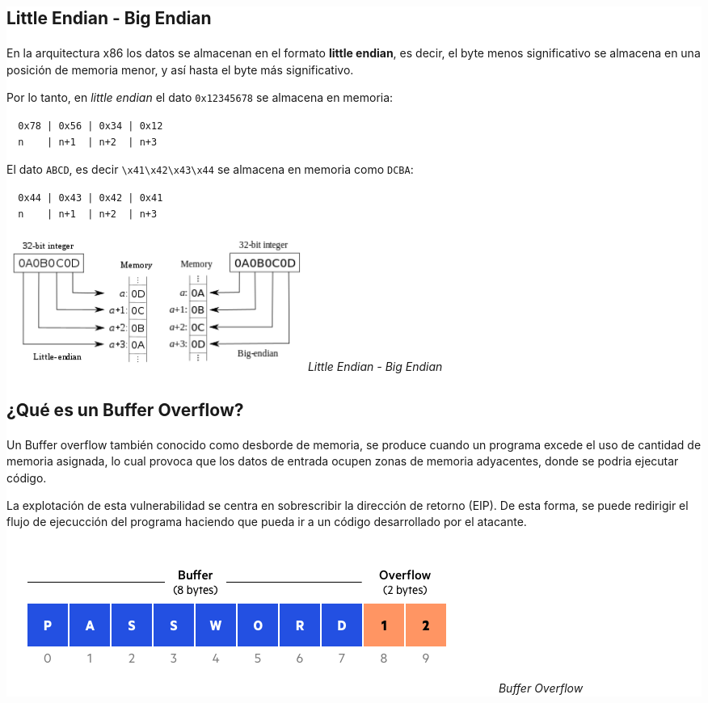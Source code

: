 ## Little Endian - Big Endian

En la arquitectura x86 los datos se almacenan en el formato **little endian**, es decir, el byte menos significativo se almacena en una posición de memoria menor, y así hasta el byte más significativo.

Por lo tanto, en *little endian* el dato `0x12345678` se almacena en memoria:

```
  0x78 | 0x56 | 0x34 | 0x12
  n    | n+1  | n+2  | n+3
```

El dato `ABCD`, es decir `\x41\x42\x43\x44` se almacena en memoria como `DCBA`:

```
  0x44 | 0x43 | 0x42 | 0x41
  n    | n+1  | n+2  | n+3
```

![Little Endian - Big Endian](/assets/img/bof/LittleEndian-BigEndian.png)
_Little Endian - Big Endian_

## ¿Qué es un Buffer Overflow?

Un Buffer overflow también conocido como desborde de memoria, se produce cuando un programa excede el uso de cantidad de memoria asignada, lo cual provoca que los datos de entrada ocupen zonas de memoria adyacentes, donde se podria ejecutar código.

La explotación de esta vulnerabilidad se centra en sobrescribir la dirección de retorno (EIP). De esta forma, se puede redirigir el flujo de ejecucción del programa haciendo que pueda ir a un código desarrollado por el atacante.

![BOF](/assets/img/bof/BOF.png)
_Buffer Overflow_

